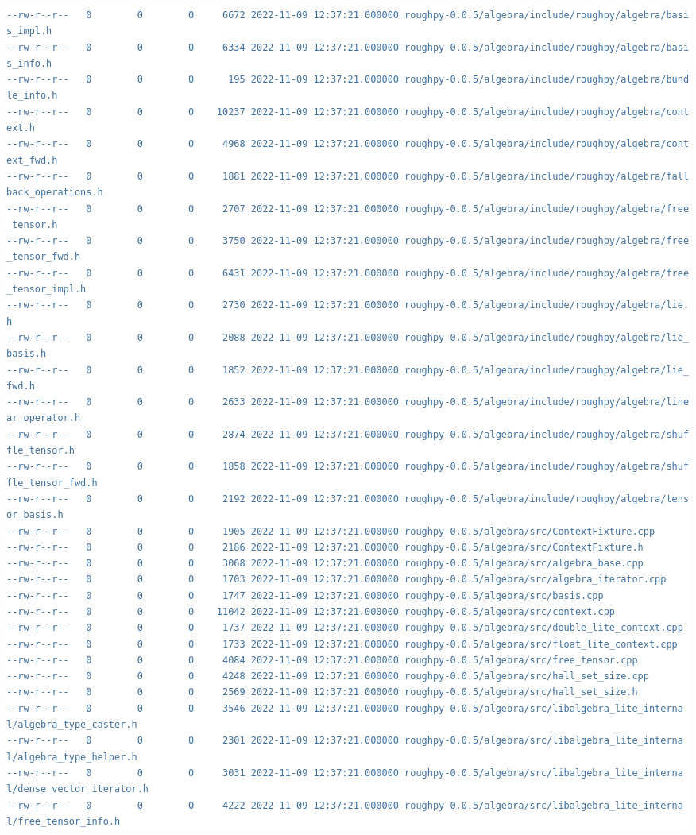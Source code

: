 ```diff
--rw-r--r--   0        0        0     6672 2022-11-09 12:37:21.000000 roughpy-0.0.5/algebra/include/roughpy/algebra/basis_impl.h
--rw-r--r--   0        0        0     6334 2022-11-09 12:37:21.000000 roughpy-0.0.5/algebra/include/roughpy/algebra/basis_info.h
--rw-r--r--   0        0        0      195 2022-11-09 12:37:21.000000 roughpy-0.0.5/algebra/include/roughpy/algebra/bundle_info.h
--rw-r--r--   0        0        0    10237 2022-11-09 12:37:21.000000 roughpy-0.0.5/algebra/include/roughpy/algebra/context.h
--rw-r--r--   0        0        0     4968 2022-11-09 12:37:21.000000 roughpy-0.0.5/algebra/include/roughpy/algebra/context_fwd.h
--rw-r--r--   0        0        0     1881 2022-11-09 12:37:21.000000 roughpy-0.0.5/algebra/include/roughpy/algebra/fallback_operations.h
--rw-r--r--   0        0        0     2707 2022-11-09 12:37:21.000000 roughpy-0.0.5/algebra/include/roughpy/algebra/free_tensor.h
--rw-r--r--   0        0        0     3750 2022-11-09 12:37:21.000000 roughpy-0.0.5/algebra/include/roughpy/algebra/free_tensor_fwd.h
--rw-r--r--   0        0        0     6431 2022-11-09 12:37:21.000000 roughpy-0.0.5/algebra/include/roughpy/algebra/free_tensor_impl.h
--rw-r--r--   0        0        0     2730 2022-11-09 12:37:21.000000 roughpy-0.0.5/algebra/include/roughpy/algebra/lie.h
--rw-r--r--   0        0        0     2088 2022-11-09 12:37:21.000000 roughpy-0.0.5/algebra/include/roughpy/algebra/lie_basis.h
--rw-r--r--   0        0        0     1852 2022-11-09 12:37:21.000000 roughpy-0.0.5/algebra/include/roughpy/algebra/lie_fwd.h
--rw-r--r--   0        0        0     2633 2022-11-09 12:37:21.000000 roughpy-0.0.5/algebra/include/roughpy/algebra/linear_operator.h
--rw-r--r--   0        0        0     2874 2022-11-09 12:37:21.000000 roughpy-0.0.5/algebra/include/roughpy/algebra/shuffle_tensor.h
--rw-r--r--   0        0        0     1858 2022-11-09 12:37:21.000000 roughpy-0.0.5/algebra/include/roughpy/algebra/shuffle_tensor_fwd.h
--rw-r--r--   0        0        0     2192 2022-11-09 12:37:21.000000 roughpy-0.0.5/algebra/include/roughpy/algebra/tensor_basis.h
--rw-r--r--   0        0        0     1905 2022-11-09 12:37:21.000000 roughpy-0.0.5/algebra/src/ContextFixture.cpp
--rw-r--r--   0        0        0     2186 2022-11-09 12:37:21.000000 roughpy-0.0.5/algebra/src/ContextFixture.h
--rw-r--r--   0        0        0     3068 2022-11-09 12:37:21.000000 roughpy-0.0.5/algebra/src/algebra_base.cpp
--rw-r--r--   0        0        0     1703 2022-11-09 12:37:21.000000 roughpy-0.0.5/algebra/src/algebra_iterator.cpp
--rw-r--r--   0        0        0     1747 2022-11-09 12:37:21.000000 roughpy-0.0.5/algebra/src/basis.cpp
--rw-r--r--   0        0        0    11042 2022-11-09 12:37:21.000000 roughpy-0.0.5/algebra/src/context.cpp
--rw-r--r--   0        0        0     1737 2022-11-09 12:37:21.000000 roughpy-0.0.5/algebra/src/double_lite_context.cpp
--rw-r--r--   0        0        0     1733 2022-11-09 12:37:21.000000 roughpy-0.0.5/algebra/src/float_lite_context.cpp
--rw-r--r--   0        0        0     4084 2022-11-09 12:37:21.000000 roughpy-0.0.5/algebra/src/free_tensor.cpp
--rw-r--r--   0        0        0     4248 2022-11-09 12:37:21.000000 roughpy-0.0.5/algebra/src/hall_set_size.cpp
--rw-r--r--   0        0        0     2569 2022-11-09 12:37:21.000000 roughpy-0.0.5/algebra/src/hall_set_size.h
--rw-r--r--   0        0        0     3546 2022-11-09 12:37:21.000000 roughpy-0.0.5/algebra/src/libalgebra_lite_internal/algebra_type_caster.h
--rw-r--r--   0        0        0     2301 2022-11-09 12:37:21.000000 roughpy-0.0.5/algebra/src/libalgebra_lite_internal/algebra_type_helper.h
--rw-r--r--   0        0        0     3031 2022-11-09 12:37:21.000000 roughpy-0.0.5/algebra/src/libalgebra_lite_internal/dense_vector_iterator.h
--rw-r--r--   0        0        0     4222 2022-11-09 12:37:21.000000 roughpy-0.0.5/algebra/src/libalgebra_lite_internal/free_tensor_info.h
```